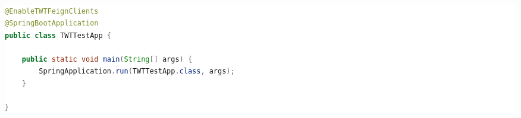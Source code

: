 ```java
@EnableTWTFeignClients
@SpringBootApplication
public class TWTTestApp {

    public static void main(String[] args) {
        SpringApplication.run(TWTTestApp.class, args);
    }

}
```